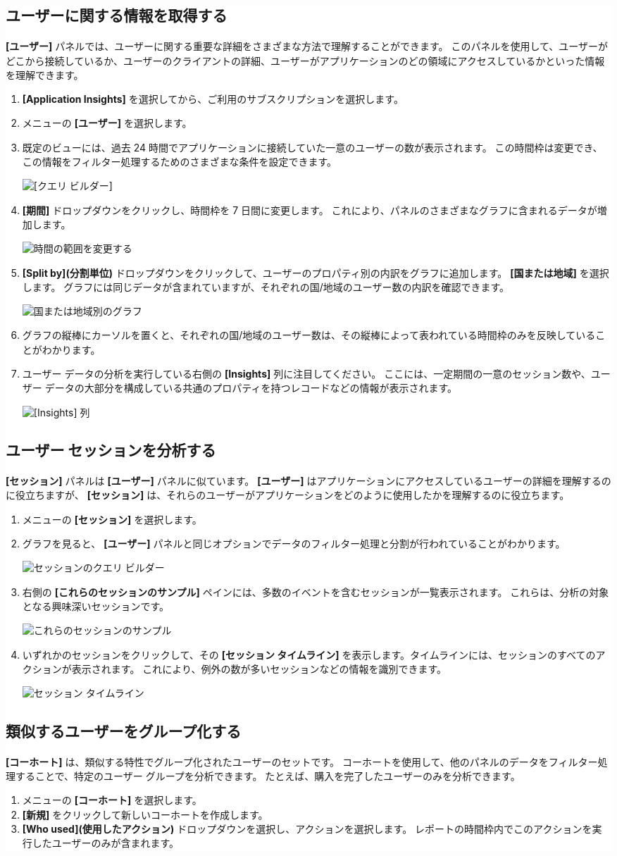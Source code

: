 ## <a name="get-information-about-your-users"></a>ユーザーに関する情報を取得する
**[ユーザー]** パネルでは、ユーザーに関する重要な詳細をさまざまな方法で理解することができます。 このパネルを使用して、ユーザーがどこから接続しているか、ユーザーのクライアントの詳細、ユーザーがアプリケーションのどの領域にアクセスしているかといった情報を理解できます。 

1. **[Application Insights]** を選択してから、ご利用のサブスクリプションを選択します。
2. メニューの **[ユーザー]** を選択します。
3. 既定のビューには、過去 24 時間でアプリケーションに接続していた一意のユーザーの数が表示されます。  この時間枠は変更でき、この情報をフィルター処理するためのさまざまな条件を設定できます。

    ![[クエリ ビルダー]](media/tutorial-users/QueryBuilder.png)

6. **[期間]** ドロップダウンをクリックし、時間枠を 7 日間に変更します。  これにより、パネルのさまざまなグラフに含まれるデータが増加します。

    ![時間の範囲を変更する](media/tutorial-users/TimeRange.png)

4. **[Split by]\(分割単位\)** ドロップダウンをクリックして、ユーザーのプロパティ別の内訳をグラフに追加します。  **[国または地域]** を選択します。  グラフには同じデータが含まれていますが、それぞれの国/地域のユーザー数の内訳を確認できます。

    ![国または地域別のグラフ](media/tutorial-users/CountryorRegion.png)

5. グラフの縦棒にカーソルを置くと、それぞれの国/地域のユーザー数は、その縦棒によって表われている時間枠のみを反映していることがわかります。
6. ユーザー データの分析を実行している右側の **[Insights]** 列に注目してください。  ここには、一定期間の一意のセッション数や、ユーザー データの大部分を構成している共通のプロパティを持つレコードなどの情報が表示されます。 

    ![[Insights] 列](media/tutorial-users/insights.png)


## <a name="analyze-user-sessions"></a>ユーザー セッションを分析する
**[セッション]** パネルは **[ユーザー]** パネルに似ています。  **[ユーザー]** はアプリケーションにアクセスしているユーザーの詳細を理解するのに役立ちますが、 **[セッション]** は、それらのユーザーがアプリケーションをどのように使用したかを理解するのに役立ちます。  

1. メニューの **[セッション]** を選択します。
2. グラフを見ると、 **[ユーザー]** パネルと同じオプションでデータのフィルター処理と分割が行われていることがわかります。

    ![セッションのクエリ ビルダー](media/tutorial-users/SessionsBuilder.png)

3. 右側の **[これらのセッションのサンプル]** ペインには、多数のイベントを含むセッションが一覧表示されます。  これらは、分析の対象となる興味深いセッションです。

    ![これらのセッションのサンプル](media/tutorial-users/SessionsSample.png)

4. いずれかのセッションをクリックして、その **[セッション タイムライン]** を表示します。タイムラインには、セッションのすべてのアクションが表示されます。  これにより、例外の数が多いセッションなどの情報を識別できます。

    ![セッション タイムライン](media/tutorial-users/SessionsTimeline.png)

## <a name="group-together-similar-users"></a>類似するユーザーをグループ化する
**[コーホート]** は、類似する特性でグループ化されたユーザーのセットです。  コーホートを使用して、他のパネルのデータをフィルター処理することで、特定のユーザー グループを分析できます。  たとえば、購入を完了したユーザーのみを分析できます。

1.  メニューの **[コーホート]** を選択します。
2.  **[新規]** をクリックして新しいコーホートを作成します。
3.  **[Who used]\(使用したアクション\)** ドロップダウンを選択し、アクションを選択します。  レポートの時間枠内でこのアクションを実行したユーザーのみが含まれます。
